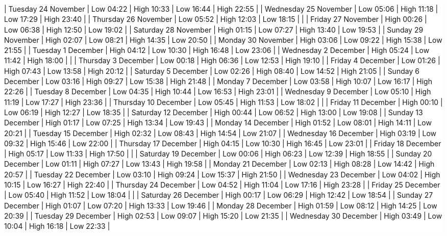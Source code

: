 | Tuesday 24 November | Low 04:22 | High 10:33 | Low 16:44 | High 22:55 | 
| Wednesday 25 November | Low 05:06 | High 11:18 | Low 17:29 | High 23:40 | 
| Thursday 26 November | Low 05:52 | High 12:03 | Low 18:15 |  | 
| Friday 27 November | High 00:26 | Low 06:38 | High 12:50 | Low 19:02 | 
| Saturday 28 November | High 01:15 | Low 07:27 | High 13:40 | Low 19:53 | 
| Sunday 29 November | High 02:07 | Low 08:21 | High 14:35 | Low 20:50 | 
| Monday 30 November | High 03:06 | Low 09:22 | High 15:38 | Low 21:55 | 
| Tuesday 1 December | High 04:12 | Low 10:30 | High 16:48 | Low 23:06 | 
| Wednesday 2 December | High 05:24 | Low 11:42 | High 18:00 |  | 
| Thursday 3 December | Low 00:18 | High 06:36 | Low 12:53 | High 19:10 | 
| Friday 4 December | Low 01:26 | High 07:43 | Low 13:58 | High 20:12 | 
| Saturday 5 December | Low 02:26 | High 08:40 | Low 14:52 | High 21:05 | 
| Sunday 6 December | Low 03:16 | High 09:27 | Low 15:38 | High 21:48 | 
| Monday 7 December | Low 03:58 | High 10:07 | Low 16:17 | High 22:26 | 
| Tuesday 8 December | Low 04:35 | High 10:44 | Low 16:53 | High 23:01 | 
| Wednesday 9 December | Low 05:10 | High 11:19 | Low 17:27 | High 23:36 | 
| Thursday 10 December | Low 05:45 | High 11:53 | Low 18:02 |  | 
| Friday 11 December | High 00:10 | Low 06:19 | High 12:27 | Low 18:35 | 
| Saturday 12 December | High 00:44 | Low 06:52 | High 13:00 | Low 19:08 | 
| Sunday 13 December | High 01:17 | Low 07:25 | High 13:34 | Low 19:43 | 
| Monday 14 December | High 01:52 | Low 08:01 | High 14:11 | Low 20:21 | 
| Tuesday 15 December | High 02:32 | Low 08:43 | High 14:54 | Low 21:07 | 
| Wednesday 16 December | High 03:19 | Low 09:32 | High 15:46 | Low 22:00 | 
| Thursday 17 December | High 04:15 | Low 10:30 | High 16:45 | Low 23:01 | 
| Friday 18 December | High 05:17 | Low 11:33 | High 17:50 |  | 
| Saturday 19 December | Low 00:06 | High 06:23 | Low 12:39 | High 18:55 | 
| Sunday 20 December | Low 01:11 | High 07:27 | Low 13:43 | High 19:58 | 
| Monday 21 December | Low 02:13 | High 08:28 | Low 14:42 | High 20:57 | 
| Tuesday 22 December | Low 03:10 | High 09:24 | Low 15:37 | High 21:50 | 
| Wednesday 23 December | Low 04:02 | High 10:15 | Low 16:27 | High 22:40 | 
| Thursday 24 December | Low 04:52 | High 11:04 | Low 17:16 | High 23:28 | 
| Friday 25 December | Low 05:40 | High 11:52 | Low 18:04 |  | 
| Saturday 26 December | High 00:17 | Low 06:29 | High 12:42 | Low 18:54 | 
| Sunday 27 December | High 01:07 | Low 07:20 | High 13:33 | Low 19:46 | 
| Monday 28 December | High 01:59 | Low 08:12 | High 14:25 | Low 20:39 | 
| Tuesday 29 December | High 02:53 | Low 09:07 | High 15:20 | Low 21:35 | 
| Wednesday 30 December | High 03:49 | Low 10:04 | High 16:18 | Low 22:33 | 
